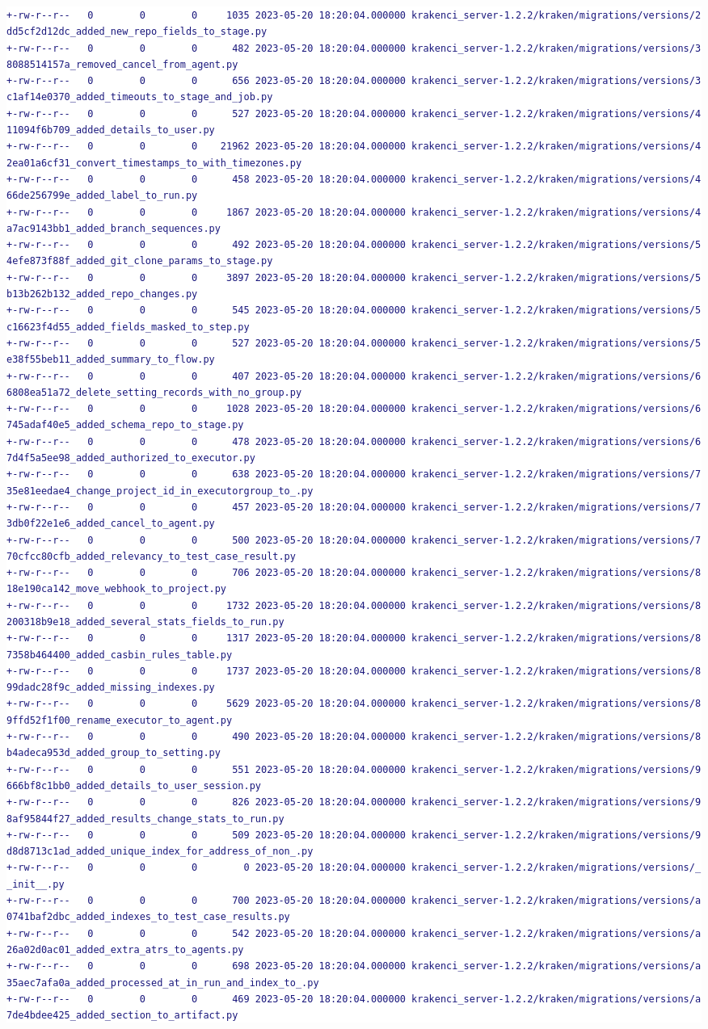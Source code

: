 ```diff
+-rw-r--r--   0        0        0     1035 2023-05-20 18:20:04.000000 krakenci_server-1.2.2/kraken/migrations/versions/2dd5cf2d12dc_added_new_repo_fields_to_stage.py
+-rw-r--r--   0        0        0      482 2023-05-20 18:20:04.000000 krakenci_server-1.2.2/kraken/migrations/versions/38088514157a_removed_cancel_from_agent.py
+-rw-r--r--   0        0        0      656 2023-05-20 18:20:04.000000 krakenci_server-1.2.2/kraken/migrations/versions/3c1af14e0370_added_timeouts_to_stage_and_job.py
+-rw-r--r--   0        0        0      527 2023-05-20 18:20:04.000000 krakenci_server-1.2.2/kraken/migrations/versions/411094f6b709_added_details_to_user.py
+-rw-r--r--   0        0        0    21962 2023-05-20 18:20:04.000000 krakenci_server-1.2.2/kraken/migrations/versions/42ea01a6cf31_convert_timestamps_to_with_timezones.py
+-rw-r--r--   0        0        0      458 2023-05-20 18:20:04.000000 krakenci_server-1.2.2/kraken/migrations/versions/466de256799e_added_label_to_run.py
+-rw-r--r--   0        0        0     1867 2023-05-20 18:20:04.000000 krakenci_server-1.2.2/kraken/migrations/versions/4a7ac9143bb1_added_branch_sequences.py
+-rw-r--r--   0        0        0      492 2023-05-20 18:20:04.000000 krakenci_server-1.2.2/kraken/migrations/versions/54efe873f88f_added_git_clone_params_to_stage.py
+-rw-r--r--   0        0        0     3897 2023-05-20 18:20:04.000000 krakenci_server-1.2.2/kraken/migrations/versions/5b13b262b132_added_repo_changes.py
+-rw-r--r--   0        0        0      545 2023-05-20 18:20:04.000000 krakenci_server-1.2.2/kraken/migrations/versions/5c16623f4d55_added_fields_masked_to_step.py
+-rw-r--r--   0        0        0      527 2023-05-20 18:20:04.000000 krakenci_server-1.2.2/kraken/migrations/versions/5e38f55beb11_added_summary_to_flow.py
+-rw-r--r--   0        0        0      407 2023-05-20 18:20:04.000000 krakenci_server-1.2.2/kraken/migrations/versions/66808ea51a72_delete_setting_records_with_no_group.py
+-rw-r--r--   0        0        0     1028 2023-05-20 18:20:04.000000 krakenci_server-1.2.2/kraken/migrations/versions/6745adaf40e5_added_schema_repo_to_stage.py
+-rw-r--r--   0        0        0      478 2023-05-20 18:20:04.000000 krakenci_server-1.2.2/kraken/migrations/versions/67d4f5a5ee98_added_authorized_to_executor.py
+-rw-r--r--   0        0        0      638 2023-05-20 18:20:04.000000 krakenci_server-1.2.2/kraken/migrations/versions/735e81eedae4_change_project_id_in_executorgroup_to_.py
+-rw-r--r--   0        0        0      457 2023-05-20 18:20:04.000000 krakenci_server-1.2.2/kraken/migrations/versions/73db0f22e1e6_added_cancel_to_agent.py
+-rw-r--r--   0        0        0      500 2023-05-20 18:20:04.000000 krakenci_server-1.2.2/kraken/migrations/versions/770cfcc80cfb_added_relevancy_to_test_case_result.py
+-rw-r--r--   0        0        0      706 2023-05-20 18:20:04.000000 krakenci_server-1.2.2/kraken/migrations/versions/818e190ca142_move_webhook_to_project.py
+-rw-r--r--   0        0        0     1732 2023-05-20 18:20:04.000000 krakenci_server-1.2.2/kraken/migrations/versions/8200318b9e18_added_several_stats_fields_to_run.py
+-rw-r--r--   0        0        0     1317 2023-05-20 18:20:04.000000 krakenci_server-1.2.2/kraken/migrations/versions/87358b464400_added_casbin_rules_table.py
+-rw-r--r--   0        0        0     1737 2023-05-20 18:20:04.000000 krakenci_server-1.2.2/kraken/migrations/versions/899dadc28f9c_added_missing_indexes.py
+-rw-r--r--   0        0        0     5629 2023-05-20 18:20:04.000000 krakenci_server-1.2.2/kraken/migrations/versions/89ffd52f1f00_rename_executor_to_agent.py
+-rw-r--r--   0        0        0      490 2023-05-20 18:20:04.000000 krakenci_server-1.2.2/kraken/migrations/versions/8b4adeca953d_added_group_to_setting.py
+-rw-r--r--   0        0        0      551 2023-05-20 18:20:04.000000 krakenci_server-1.2.2/kraken/migrations/versions/9666bf8c1bb0_added_details_to_user_session.py
+-rw-r--r--   0        0        0      826 2023-05-20 18:20:04.000000 krakenci_server-1.2.2/kraken/migrations/versions/98af95844f27_added_results_change_stats_to_run.py
+-rw-r--r--   0        0        0      509 2023-05-20 18:20:04.000000 krakenci_server-1.2.2/kraken/migrations/versions/9d8d8713c1ad_added_unique_index_for_address_of_non_.py
+-rw-r--r--   0        0        0        0 2023-05-20 18:20:04.000000 krakenci_server-1.2.2/kraken/migrations/versions/__init__.py
+-rw-r--r--   0        0        0      700 2023-05-20 18:20:04.000000 krakenci_server-1.2.2/kraken/migrations/versions/a0741baf2dbc_added_indexes_to_test_case_results.py
+-rw-r--r--   0        0        0      542 2023-05-20 18:20:04.000000 krakenci_server-1.2.2/kraken/migrations/versions/a26a02d0ac01_added_extra_atrs_to_agents.py
+-rw-r--r--   0        0        0      698 2023-05-20 18:20:04.000000 krakenci_server-1.2.2/kraken/migrations/versions/a35aec7afa0a_added_processed_at_in_run_and_index_to_.py
+-rw-r--r--   0        0        0      469 2023-05-20 18:20:04.000000 krakenci_server-1.2.2/kraken/migrations/versions/a7de4bdee425_added_section_to_artifact.py
```